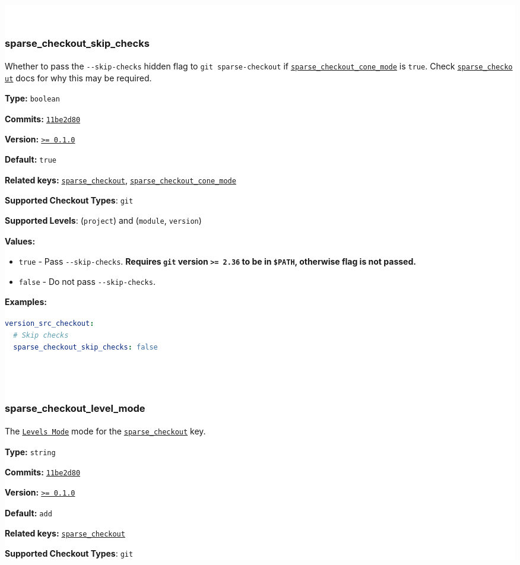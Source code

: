 ## &nbsp;



### sparse_checkout_skip_checks

Whether to pass the `--skip-checks` hidden flag to `git sparse-checkout` if [`sparse_checkout_cone_mode`](#sparsecheckoutconemode) is `true`. Check [`sparse_checkout`](#sparsecheckout) docs for why this may be required.

**Type:** `boolean`

**Commits:** [`11be2d80`](https://github.com/stargateoss/temporal-src-network/commit/11be2d80)

**Version:** [`>= 0.1.0`]

**Default:** `true`

**Related keys:** [`sparse_checkout`](#sparsecheckout), [`sparse_checkout_cone_mode`](#sparsecheckoutconemode)

**Supported Checkout Types**: `git`

**Supported Levels**: (`project`) and (`module`, `version`)

**Values:**

- `true` - Pass `--skip-checks`. **Requires `git` version `>= 2.36` to be in `$PATH`, otherwise flag is not passed.**

- `false` - Do not pass `--skip-checks`.

**Examples:**

```yaml
version_src_checkout:
  # Skip checks
  sparse_checkout_skip_checks: false
```

## &nbsp;



### sparse_checkout_level_mode

The [`Levels Mode`] mode for the [`sparse_checkout`](#sparsecheckout) key.

**Type:** `string`

**Commits:** [`11be2d80`](https://github.com/stargateoss/temporal-src-network/commit/11be2d80)

**Version:** [`>= 0.1.0`]

**Default:** `add`

**Related keys:** [`sparse_checkout`](#sparsecheckout)

**Supported Checkout Types**: `git`


[`actions/checkout`]: https://github.com/actions/checkout
[`cone`]: #cone-mode
[`no-cone`]: #no-cone-mode
[`Levels Mode`]: index.md#supported-levels-and-modes
[`>= 0.1.0`]: https://github.com/stargateoss/temporal-src-network/releases/tag/v0.1.0